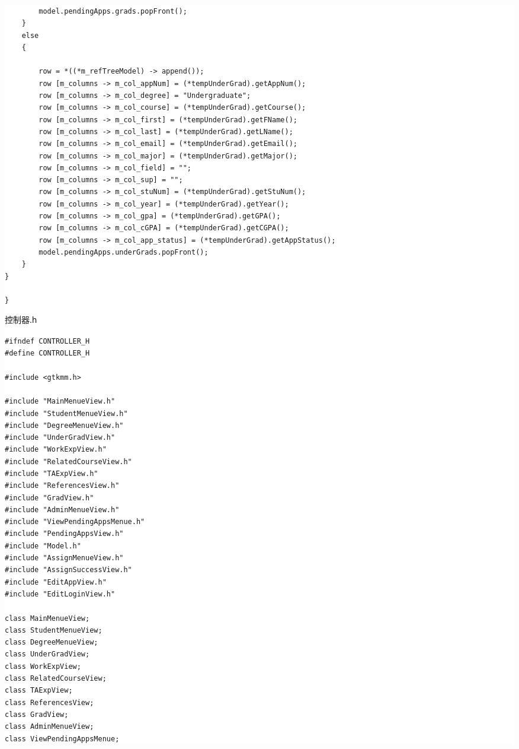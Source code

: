 ```
        model.pendingApps.grads.popFront();
    }
    else
    {

        row = *((*m_refTreeModel) -> append());
        row [m_columns -> m_col_appNum] = (*tempUnderGrad).getAppNum();
        row [m_columns -> m_col_degree] = "Undergraduate";
        row [m_columns -> m_col_course] = (*tempUnderGrad).getCourse(); 
        row [m_columns -> m_col_first] = (*tempUnderGrad).getFName(); 
        row [m_columns -> m_col_last] = (*tempUnderGrad).getLName(); 
        row [m_columns -> m_col_email] = (*tempUnderGrad).getEmail(); 
        row [m_columns -> m_col_major] = (*tempUnderGrad).getMajor(); 
        row [m_columns -> m_col_field] = ""; 
        row [m_columns -> m_col_sup] = ""; 
        row [m_columns -> m_col_stuNum] = (*tempUnderGrad).getStuNum(); 
        row [m_columns -> m_col_year] = (*tempUnderGrad).getYear(); 
        row [m_columns -> m_col_gpa] = (*tempUnderGrad).getGPA(); 
        row [m_columns -> m_col_cGPA] = (*tempUnderGrad).getCGPA();
        row [m_columns -> m_col_app_status] = (*tempUnderGrad).getAppStatus();
        model.pendingApps.underGrads.popFront();
    }
}

} 
```

控制器.h

```
#ifndef CONTROLLER_H
#define CONTROLLER_H

#include <gtkmm.h>

#include "MainMenueView.h"
#include "StudentMenueView.h"
#include "DegreeMenueView.h"
#include "UnderGradView.h"
#include "WorkExpView.h"
#include "RelatedCourseView.h"
#include "TAExpView.h"
#include "ReferencesView.h"
#include "GradView.h"
#include "AdminMenueView.h"
#include "ViewPendingAppsMenue.h"
#include "PendingAppsView.h"
#include "Model.h"
#include "AssignMenueView.h"
#include "AssignSuccessView.h"
#include "EditAppView.h"
#include "EditLoginView.h"

class MainMenueView;
class StudentMenueView;
class DegreeMenueView;
class UnderGradView;
class WorkExpView;
class RelatedCourseView;
class TAExpView;
class ReferencesView;
class GradView;
class AdminMenueView;
class ViewPendingAppsMenue;
```